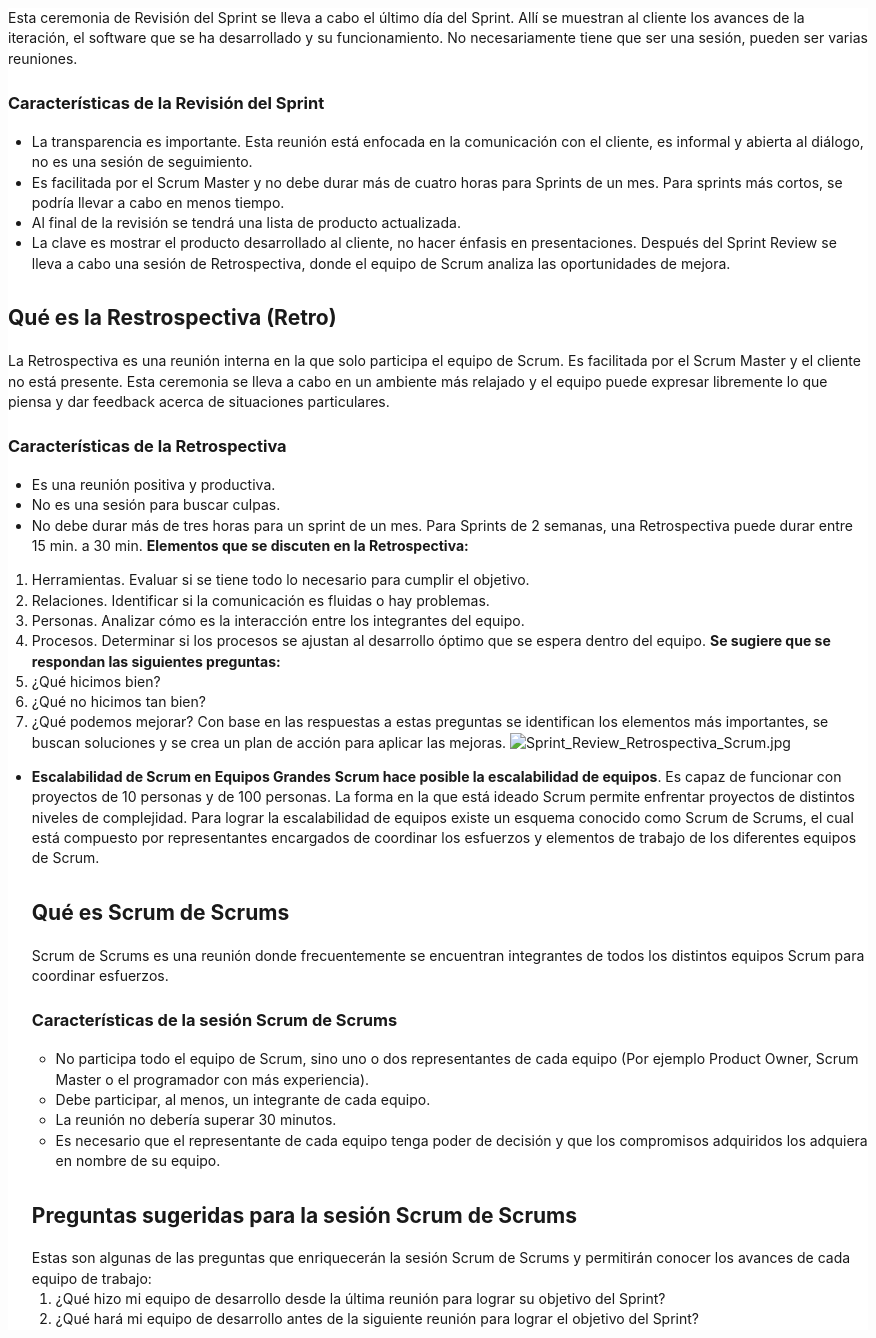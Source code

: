   Esta ceremonia de Revisión del Sprint se lleva a cabo el último día del Sprint. Allí se muestran al cliente los avances de la iteración, el software que se ha desarrollado y su funcionamiento. No necesariamente tiene que ser una sesión, pueden ser varias reuniones.
  ### Características de la Revisión del Sprint
  - La transparencia es importante. Esta reunión está enfocada en la comunicación con el cliente, es informal y abierta al diálogo, no es una sesión de seguimiento.
  - Es facilitada por el Scrum Master y no debe durar más de cuatro horas para Sprints de un mes. Para sprints más cortos, se podría llevar a cabo en menos tiempo.
  - Al final de la revisión se tendrá una lista de producto actualizada.
  - La clave es mostrar el producto desarrollado al cliente, no hacer énfasis en presentaciones.
    Después del Sprint Review se lleva a cabo una sesión de Retrospectiva, donde el equipo de Scrum analiza las oportunidades de mejora.
  ## **Qué es la Restrospectiva (Retro)**
  La Retrospectiva es una reunión interna en la que solo participa el equipo de Scrum. Es facilitada por el Scrum Master y el cliente no está presente.
  Esta ceremonia se lleva a cabo en un ambiente más relajado y el equipo puede expresar libremente lo que piensa y dar feedback acerca de situaciones particulares.
  ### Características de la Retrospectiva
  - Es una reunión positiva y productiva.
  - No es una sesión para buscar culpas.
  - No debe durar más de tres horas para un sprint de un mes. Para Sprints de 2 semanas, una Retrospectiva puede durar entre 15 min. a 30 min.
    **Elementos que se discuten en la Retrospectiva:**
  1. Herramientas. Evaluar si se tiene todo lo necesario para cumplir el objetivo.
  2. Relaciones. Identificar si la comunicación es fluidas o hay problemas.
  3. Personas. Analizar cómo es la interacción entre los integrantes del equipo.
  4. Procesos. Determinar si los procesos se ajustan al desarrollo óptimo que se espera dentro del equipo.
     **Se sugiere que se respondan las siguientes preguntas:**
  5. ¿Qué hicimos bien?
  6. ¿Qué no hicimos tan bien?
  7. ¿Qué podemos mejorar?
     Con base en las respuestas a estas preguntas se identifican los elementos más importantes, se buscan soluciones y se crea un plan de acción para aplicar las mejoras.
     ![Sprint_Review_Retrospectiva_Scrum.jpg](https://static.platzi.com/media/user_upload/Sprint_Review_Retrospectiva_Scrum-07643069-0903-45ed-9698-fbeb55dd398c.jpg)
- **Escalabilidad de Scrum en Equipos Grandes**
  **Scrum hace posible la escalabilidad de equipos**. Es capaz de funcionar con proyectos de 10 personas y de 100 personas. La forma en la que está ideado Scrum permite enfrentar proyectos de distintos niveles de complejidad.
  Para lograr la escalabilidad de equipos existe un esquema conocido como Scrum de Scrums, el cual está compuesto por representantes encargados de coordinar los esfuerzos y elementos de trabajo de los diferentes equipos de Scrum.
  ## **Qué es Scrum de Scrums**
  Scrum de Scrums es una reunión donde frecuentemente se encuentran integrantes de todos los distintos equipos Scrum para coordinar esfuerzos.
  ### Características de la sesión Scrum de Scrums
  - No participa todo el equipo de Scrum, sino uno o dos representantes de cada equipo (Por ejemplo Product Owner, Scrum Master o el programador con más experiencia).
  - Debe participar, al menos, un integrante de cada equipo.
  - La reunión no debería superar 30 minutos.
  - Es necesario que el representante de cada equipo tenga poder de decisión y que los compromisos adquiridos los adquiera en nombre de su equipo.
  ## **Preguntas sugeridas para la sesión Scrum de Scrums**
  Estas son algunas de las preguntas que enriquecerán la sesión Scrum de Scrums y permitirán conocer los avances de cada equipo de trabajo:
  1. ¿Qué hizo mi equipo de desarrollo desde la última reunión para lograr su objetivo del Sprint?
  2. ¿Qué hará mi equipo de desarrollo antes de la siguiente reunión para lograr el objetivo del Sprint?